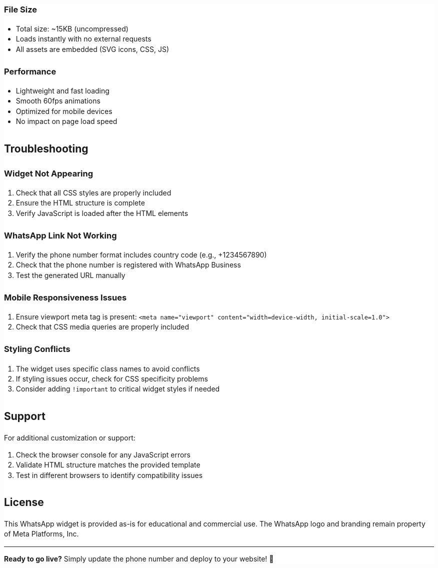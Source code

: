 ### File Size
- Total size: ~15KB (uncompressed)
- Loads instantly with no external requests
- All assets are embedded (SVG icons, CSS, JS)

### Performance
- Lightweight and fast loading
- Smooth 60fps animations
- Optimized for mobile devices
- No impact on page load speed

## Troubleshooting

### Widget Not Appearing
1. Check that all CSS styles are properly included
2. Ensure the HTML structure is complete
3. Verify JavaScript is loaded after the HTML elements

### WhatsApp Link Not Working
1. Verify the phone number format includes country code (e.g., +1234567890)
2. Check that the phone number is registered with WhatsApp Business
3. Test the generated URL manually

### Mobile Responsiveness Issues
1. Ensure viewport meta tag is present: `<meta name="viewport" content="width=device-width, initial-scale=1.0">`
2. Check that CSS media queries are properly included

### Styling Conflicts
1. The widget uses specific class names to avoid conflicts
2. If styling issues occur, check for CSS specificity problems
3. Consider adding `!important` to critical widget styles if needed

## Support

For additional customization or support:
1. Check the browser console for any JavaScript errors
2. Validate HTML structure matches the provided template
3. Test in different browsers to identify compatibility issues

## License

This WhatsApp widget is provided as-is for educational and commercial use. The WhatsApp logo and branding remain property of Meta Platforms, Inc.

---

**Ready to go live?** Simply update the phone number and deploy to your website! 🚀